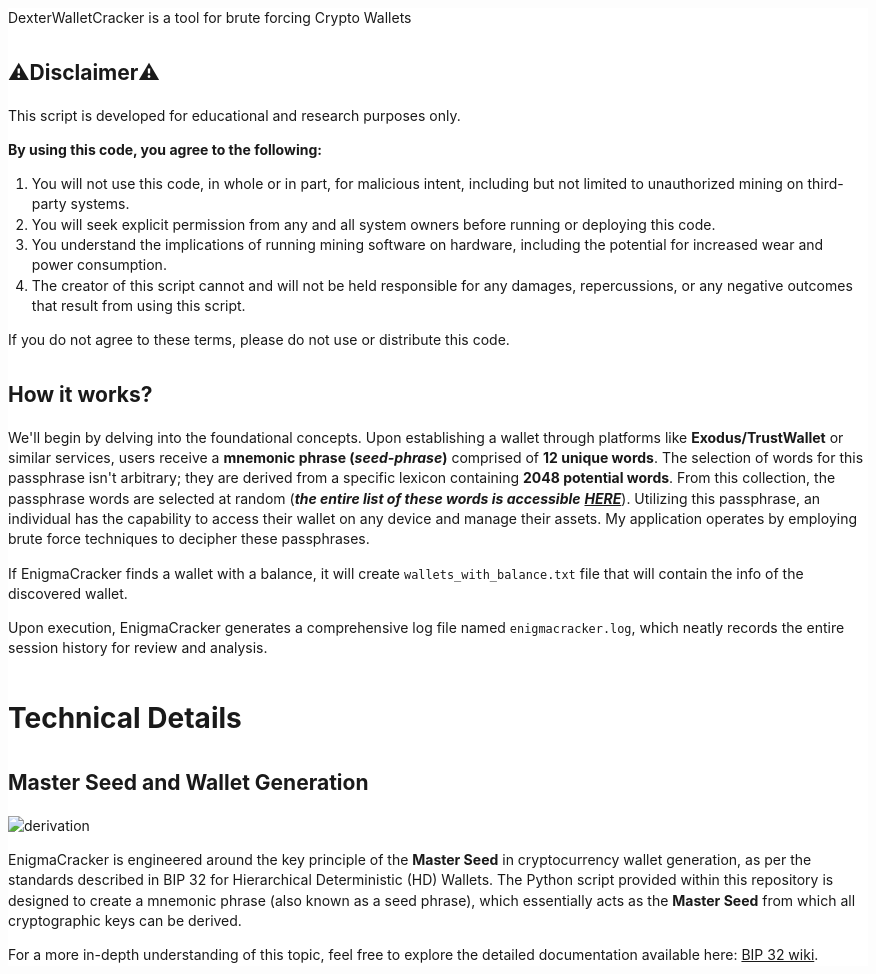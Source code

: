 
DexterWalletCracker is a tool for brute forcing Crypto Wallets


## ⚠️**Disclaimer**⚠️

This script is developed for educational and research purposes only.

**By using this code, you agree to the following:**

1. You will not use this code, in whole or in part, for malicious intent, including but not limited to unauthorized mining on third-party systems.
2. You will seek explicit permission from any and all system owners before running or deploying this code.
3. You understand the implications of running mining software on hardware, including the potential for increased wear and power consumption.
4. The creator of this script cannot and will not be held responsible for any damages, repercussions, or any negative outcomes that result from using this script.

If you do not agree to these terms, please do not use or distribute this code.

## **How it works?**

We'll begin by delving into the foundational concepts. Upon establishing a wallet through platforms like **Exodus/TrustWallet** or similar services, users receive a **mnemonic phrase (_seed-phrase_)** comprised of **12 unique words**. The selection of words for this passphrase isn't arbitrary; they are derived from a specific lexicon containing **2048 potential words**. From this collection, the passphrase words are selected at random (**_the entire list of these words is accessible_** [**_HERE_**](https://www.blockplate.com/pages/bip-39-wordlist)). Utilizing this passphrase, an individual has the capability to access their wallet on any device and manage their assets. My application operates by employing brute force techniques to decipher these passphrases.

If EnigmaCracker finds a wallet with a balance, it will create `wallets_with_balance.txt` file that will contain the info of the discovered wallet.

Upon execution, EnigmaCracker generates a comprehensive log file named `enigmacracker.log`, which neatly records the entire session history for review and analysis.

# Technical Details

## Master Seed and Wallet Generation

![derivation](https://github.com/yaron4u/EnigmaCracker/assets/67191566/bbdcaab5-030f-4e03-b1cb-c816253d27df)

EnigmaCracker is engineered around the key principle of the **Master Seed** in cryptocurrency wallet generation, as per the standards described in BIP 32 for Hierarchical Deterministic (HD) Wallets. The Python script provided within this repository is designed to create a mnemonic phrase (also known as a seed phrase), which essentially acts as the **Master Seed** from which all cryptographic keys can be derived.

For a more in-depth understanding of this topic, feel free to explore the detailed documentation available here: [BIP 32 wiki](https://github.com/bitcoin/bips/blob/master/bip-0032.mediawiki).
